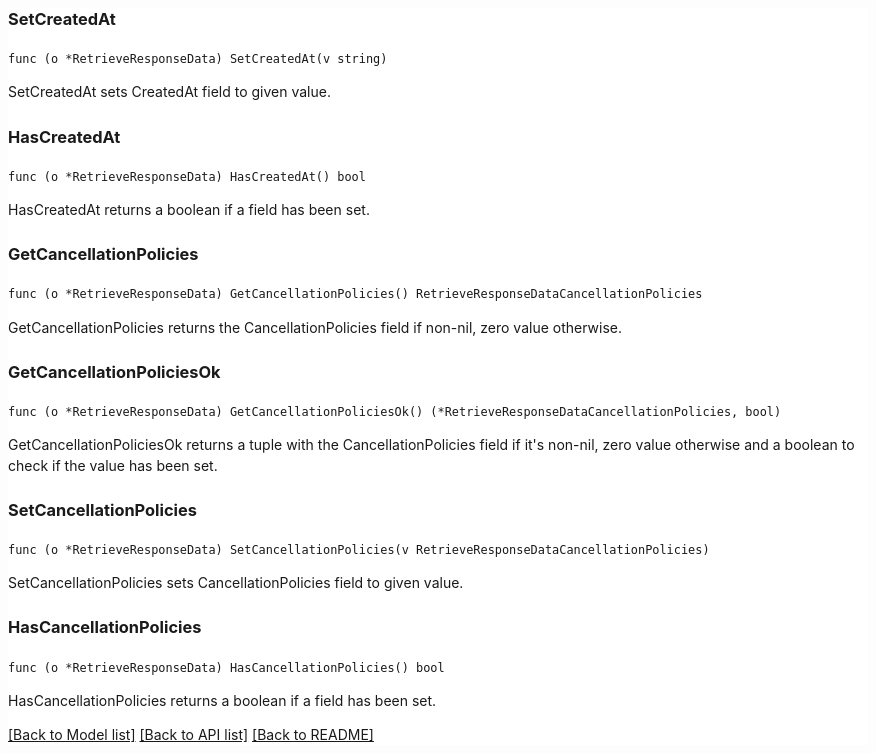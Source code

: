 ### SetCreatedAt

`func (o *RetrieveResponseData) SetCreatedAt(v string)`

SetCreatedAt sets CreatedAt field to given value.

### HasCreatedAt

`func (o *RetrieveResponseData) HasCreatedAt() bool`

HasCreatedAt returns a boolean if a field has been set.

### GetCancellationPolicies

`func (o *RetrieveResponseData) GetCancellationPolicies() RetrieveResponseDataCancellationPolicies`

GetCancellationPolicies returns the CancellationPolicies field if non-nil, zero value otherwise.

### GetCancellationPoliciesOk

`func (o *RetrieveResponseData) GetCancellationPoliciesOk() (*RetrieveResponseDataCancellationPolicies, bool)`

GetCancellationPoliciesOk returns a tuple with the CancellationPolicies field if it's non-nil, zero value otherwise
and a boolean to check if the value has been set.

### SetCancellationPolicies

`func (o *RetrieveResponseData) SetCancellationPolicies(v RetrieveResponseDataCancellationPolicies)`

SetCancellationPolicies sets CancellationPolicies field to given value.

### HasCancellationPolicies

`func (o *RetrieveResponseData) HasCancellationPolicies() bool`

HasCancellationPolicies returns a boolean if a field has been set.


[[Back to Model list]](../README.md#documentation-for-models) [[Back to API list]](../README.md#documentation-for-api-endpoints) [[Back to README]](../README.md)


